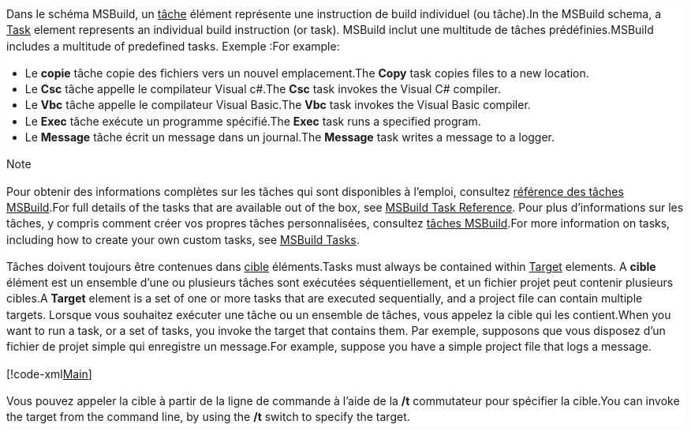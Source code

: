 <span data-ttu-id="56419-201">Dans le schéma MSBuild, un [tâche](https://msdn.microsoft.com/en-us/library/77f2hx1s.aspx) élément représente une instruction de build individuel (ou tâche).</span><span class="sxs-lookup"><span data-stu-id="56419-201">In the MSBuild schema, a [Task](https://msdn.microsoft.com/en-us/library/77f2hx1s.aspx) element represents an individual build instruction (or task).</span></span> <span data-ttu-id="56419-202">MSBuild inclut une multitude de tâches prédéfinies.</span><span class="sxs-lookup"><span data-stu-id="56419-202">MSBuild includes a multitude of predefined tasks.</span></span> <span data-ttu-id="56419-203">Exemple :</span><span class="sxs-lookup"><span data-stu-id="56419-203">For example:</span></span>

- <span data-ttu-id="56419-204">Le **copie** tâche copie des fichiers vers un nouvel emplacement.</span><span class="sxs-lookup"><span data-stu-id="56419-204">The **Copy** task copies files to a new location.</span></span>
- <span data-ttu-id="56419-205">Le **Csc** tâche appelle le compilateur Visual c#.</span><span class="sxs-lookup"><span data-stu-id="56419-205">The **Csc** task invokes the Visual C# compiler.</span></span>
- <span data-ttu-id="56419-206">Le **Vbc** tâche appelle le compilateur Visual Basic.</span><span class="sxs-lookup"><span data-stu-id="56419-206">The **Vbc** task invokes the Visual Basic compiler.</span></span>
- <span data-ttu-id="56419-207">Le **Exec** tâche exécute un programme spécifié.</span><span class="sxs-lookup"><span data-stu-id="56419-207">The **Exec** task runs a specified program.</span></span>
- <span data-ttu-id="56419-208">Le **Message** tâche écrit un message dans un journal.</span><span class="sxs-lookup"><span data-stu-id="56419-208">The **Message** task writes a message to a logger.</span></span>

> [!NOTE]
> <span data-ttu-id="56419-209">Pour obtenir des informations complètes sur les tâches qui sont disponibles à l’emploi, consultez [référence des tâches MSBuild](https://msdn.microsoft.com/en-us/library/7z253716.aspx).</span><span class="sxs-lookup"><span data-stu-id="56419-209">For full details of the tasks that are available out of the box, see [MSBuild Task Reference](https://msdn.microsoft.com/en-us/library/7z253716.aspx).</span></span> <span data-ttu-id="56419-210">Pour plus d’informations sur les tâches, y compris comment créer vos propres tâches personnalisées, consultez [tâches MSBuild](https://msdn.microsoft.com/en-us/library/ms171466.aspx).</span><span class="sxs-lookup"><span data-stu-id="56419-210">For more information on tasks, including how to create your own custom tasks, see [MSBuild Tasks](https://msdn.microsoft.com/en-us/library/ms171466.aspx).</span></span>


<span data-ttu-id="56419-211">Tâches doivent toujours être contenues dans [cible](https://msdn.microsoft.com/en-us/library/t50z2hka.aspx) éléments.</span><span class="sxs-lookup"><span data-stu-id="56419-211">Tasks must always be contained within [Target](https://msdn.microsoft.com/en-us/library/t50z2hka.aspx) elements.</span></span> <span data-ttu-id="56419-212">A **cible** élément est un ensemble d’une ou plusieurs tâches sont exécutées séquentiellement, et un fichier projet peut contenir plusieurs cibles.</span><span class="sxs-lookup"><span data-stu-id="56419-212">A **Target** element is a set of one or more tasks that are executed sequentially, and a project file can contain multiple targets.</span></span> <span data-ttu-id="56419-213">Lorsque vous souhaitez exécuter une tâche ou un ensemble de tâches, vous appelez la cible qui les contient.</span><span class="sxs-lookup"><span data-stu-id="56419-213">When you want to run a task, or a set of tasks, you invoke the target that contains them.</span></span> <span data-ttu-id="56419-214">Par exemple, supposons que vous disposez d’un fichier de projet simple qui enregistre un message.</span><span class="sxs-lookup"><span data-stu-id="56419-214">For example, suppose you have a simple project file that logs a message.</span></span>


[!code-xml[Main](understanding-the-project-file/samples/sample9.xml)]


<span data-ttu-id="56419-215">Vous pouvez appeler la cible à partir de la ligne de commande à l’aide de la **/t** commutateur pour spécifier la cible.</span><span class="sxs-lookup"><span data-stu-id="56419-215">You can invoke the target from the command line, by using the **/t** switch to specify the target.</span></span>
